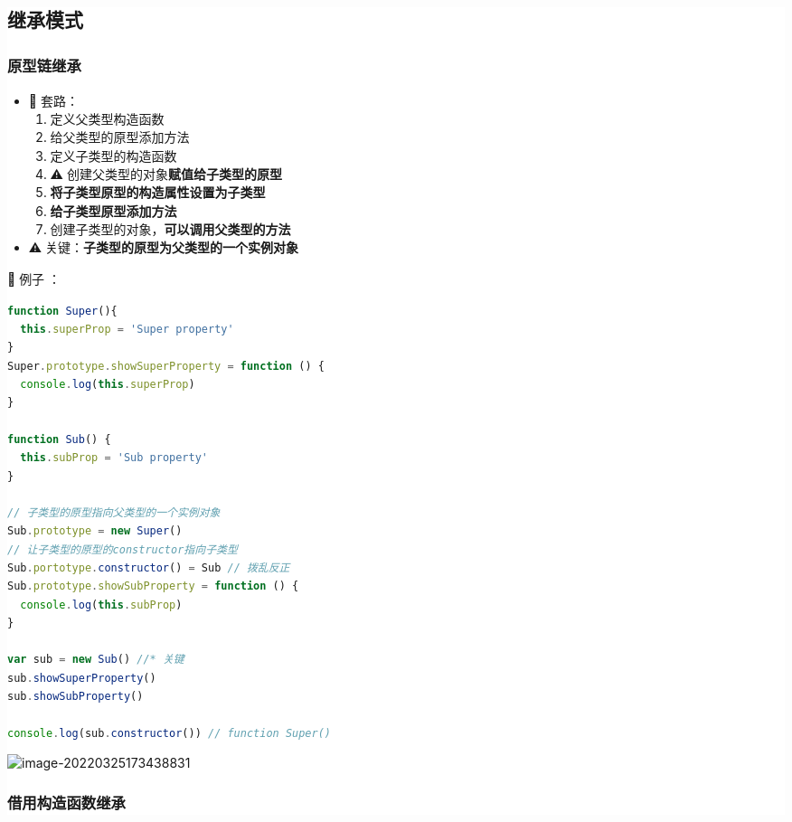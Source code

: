 

## 继承模式



### 原型链继承

+ :link: 套路：
  1. 定义父类型构造函数
  2. 给父类型的原型添加方法
  3. 定义子类型的构造函数
  4. :warning: 创建父类型的对象**赋值给子类型的原型**
  5. **将子类型原型的构造属性设置为子类型**
  6. **给子类型原型添加方法**
  7. 创建子类型的对象，**可以调用父类型的方法**
+ :warning: 关键：**子类型的原型为父类型的一个实例对象**



🌰 例子 ：

```js
function Super(){
  this.superProp = 'Super property'
}
Super.prototype.showSuperProperty = function () {
  console.log(this.superProp)
}

function Sub() {
  this.subProp = 'Sub property'
}

// 子类型的原型指向父类型的一个实例对象
Sub.prototype = new Super()
// 让子类型的原型的constructor指向子类型
Sub.portotype.constructor() = Sub // 拨乱反正
Sub.prototype.showSubProperty = function () {
  console.log(this.subProp)
}

var sub = new Sub() //* 关键
sub.showSuperProperty()
sub.showSubProperty()

console.log(sub.constructor()) // function Super()
```

![image-20220325173438831](/Users/Simon/Library/Application%2520Support/typora-user-images/image-20220325173438831.png)



### 借用构造函数继承
